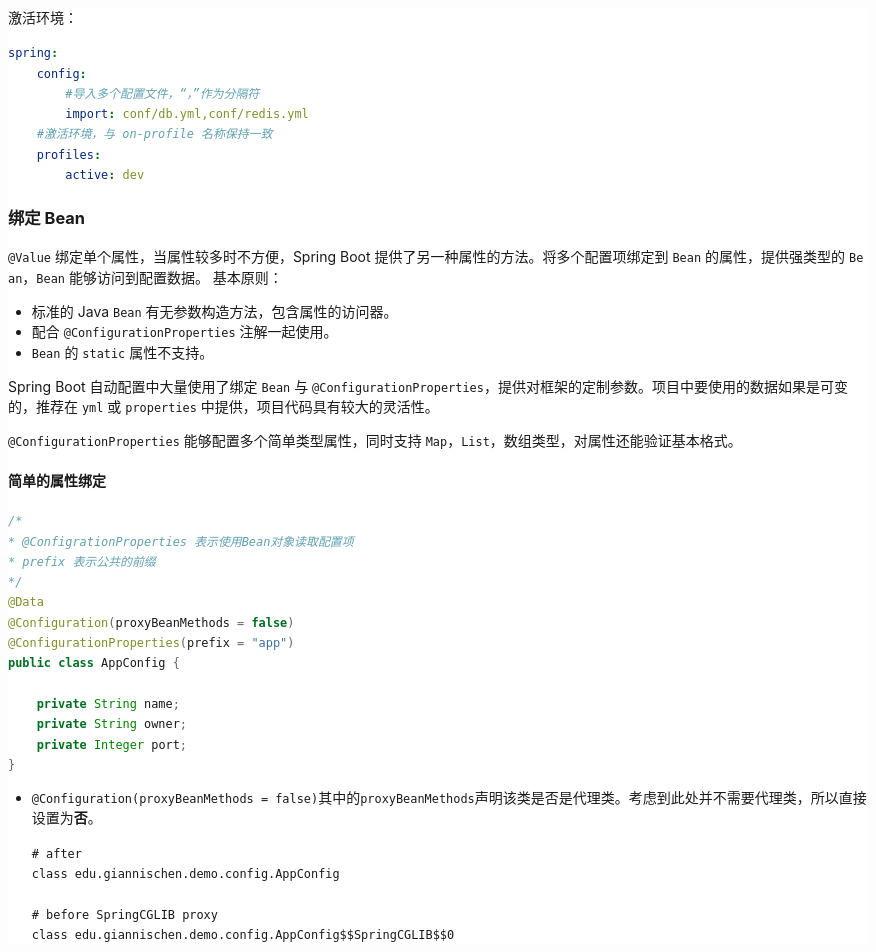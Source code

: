 激活环境：

```yml
spring:
    config:
        #导入多个配置文件，“，”作为分隔符
        import: conf/db.yml,conf/redis.yml
    #激活环境，与 on-profile 名称保持一致
    profiles:
    	active: dev
```



### 绑定 Bean

`@Value` 绑定单个属性，当属性较多时不方便，Spring Boot 提供了另一种属性的方法。将多个配置项绑定到 `Bean` 的属性，提供强类型的 `Bean`，`Bean` 能够访问到配置数据。 基本原则：

- 标准的 Java `Bean` 有无参数构造方法，包含属性的访问器。
- 配合 `@ConfigurationProperties` 注解一起使用。
- `Bean` 的 `static` 属性不支持。

Spring Boot 自动配置中大量使用了绑定 `Bean` 与 `@ConfigurationProperties`，提供对框架的定制参数。项目中要使用的数据如果是可变的，推荐在 `yml` 或 `properties` 中提供，项目代码具有较大的灵活性。

`@ConfigurationProperties` 能够配置多个简单类型属性，同时支持 `Map`，`List`，数组类型，对属性还能验证基本格式。



#### 简单的属性绑定

```java
/*
* @ConfigrationProperties 表示使用Bean对象读取配置项
* prefix 表示公共的前缀
*/
@Data
@Configuration(proxyBeanMethods = false)
@ConfigurationProperties(prefix = "app")
public class AppConfig {

    private String name;
    private String owner;
    private Integer port;
}
```

- `@Configuration(proxyBeanMethods = false)`其中的`proxyBeanMethods`声明该类是否是代理类。考虑到此处并不需要代理类，所以直接设置为**否**。

  ```shell
  # after
  class edu.giannischen.demo.config.AppConfig
  
  # before SpringCGLIB proxy
  class edu.giannischen.demo.config.AppConfig$$SpringCGLIB$$0
  ```
